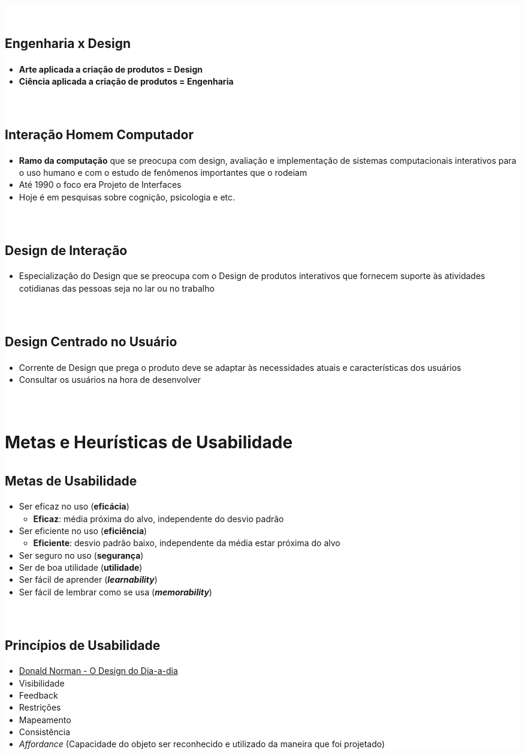<br>

## Engenharia x Design
- **Arte aplicada a criação de produtos = Design**
- **Ciência aplicada a criação de produtos = Engenharia**

<br>

## Interação Homem Computador
- **Ramo da computação** que se preocupa com design, avaliação e implementação de sistemas computacionais interativos para o uso humano e com o estudo de fenômenos importantes que o rodeiam
- Até 1990 o foco era Projeto de Interfaces
- Hoje é em pesquisas sobre cognição, psicologia e etc.

<br>

## Design de Interação
- Especialização do Design que se preocupa com o Design de produtos interativos que fornecem suporte às atividades cotidianas das pessoas seja no lar ou no trabalho

<br>

## Design Centrado no Usuário
- Corrente de Design que prega o produto deve se adaptar às necessidades atuais e características dos usuários
- Consultar os usuários na hora de desenvolver

<br>

# Metas e Heurísticas de Usabilidade

## Metas de Usabilidade
- Ser eficaz no uso (**eficácia**)
  - **Eficaz**: média próxima do alvo, independente do desvio padrão
- Ser eficiente no uso (**eficiência**)
  - **Eficiente**: desvio padrão baixo, independente da média estar próxima do alvo
- Ser seguro no uso (**segurança**)
- Ser de boa utilidade (**utilidade**)
- Ser fácil de aprender (**_learnability_**)
- Ser fácil de lembrar como se usa (**_memorability_**)

<br>

## Princípios de Usabilidade
- [Donald Norman - O Design do Dia-a-dia](https://books.google.com.br/books/about/O_design_do_dia_a_dia.html?id=IVRVDwAAQBAJ&source=kp_book_description&redir_esc=y)
- Visibilidade
- Feedback
- Restrições
- Mapeamento
- Consistência
- _Affordance_ (Capacidade do objeto ser reconhecido e utilizado da maneira que foi projetado)
